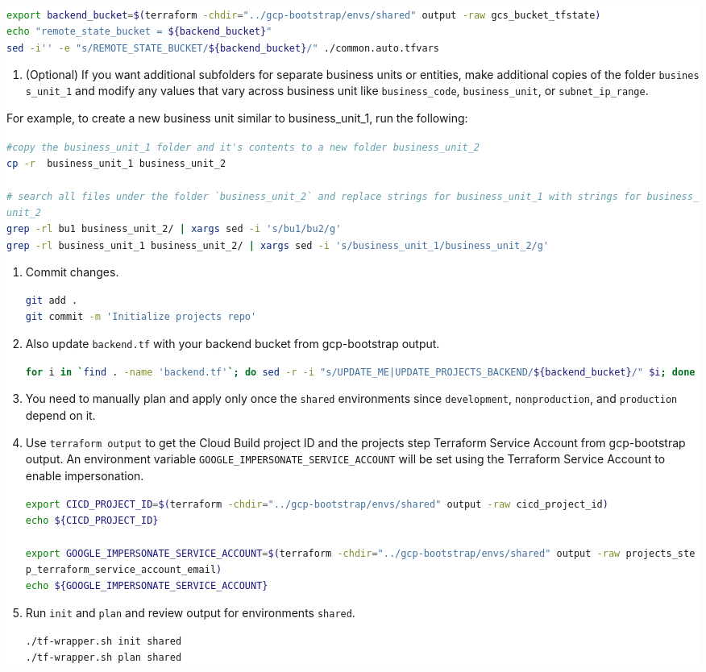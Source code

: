    ```bash
   export backend_bucket=$(terraform -chdir="../gcp-bootstrap/envs/shared" output -raw gcs_bucket_tfstate)
   echo "remote_state_bucket = ${backend_bucket}"
   sed -i'' -e "s/REMOTE_STATE_BUCKET/${backend_bucket}/" ./common.auto.tfvars
   ```

1. (Optional) If you want additional subfolders for separate business units or entities, make additional copies of the folder `business_unit_1` and modify any values that vary across business unit like `business_code`, `business_unit`, or `subnet_ip_range`.

For example, to create a new business unit similar to business_unit_1, run the following:

   ```bash
   #copy the business_unit_1 folder and it's contents to a new folder business_unit_2
   cp -r  business_unit_1 business_unit_2

   # search all files under the folder `business_unit_2` and replace strings for business_unit_1 with strings for business_unit_2
   grep -rl bu1 business_unit_2/ | xargs sed -i 's/bu1/bu2/g'
   grep -rl business_unit_1 business_unit_2/ | xargs sed -i 's/business_unit_1/business_unit_2/g'
   ```


1. Commit changes.

   ```bash
   git add .
   git commit -m 'Initialize projects repo'
   ```

1. Also update `backend.tf` with your backend bucket from gcp-bootstrap output.

   ```bash
   for i in `find . -name 'backend.tf'`; do sed -r -i "s/UPDATE_ME|UPDATE_PROJECTS_BACKEND/${backend_bucket}/" $i; done
   ```

1. You need to manually plan and apply only once the `shared` environments since `development`, `nonproduction`, and `production` depend on it.
1. Use `terraform output` to get the Cloud Build project ID and the projects step Terraform Service Account from gcp-bootstrap output. An environment variable `GOOGLE_IMPERSONATE_SERVICE_ACCOUNT` will be set using the Terraform Service Account to enable impersonation.

   ```bash
   export CICD_PROJECT_ID=$(terraform -chdir="../gcp-bootstrap/envs/shared" output -raw cicd_project_id)
   echo ${CICD_PROJECT_ID}

   export GOOGLE_IMPERSONATE_SERVICE_ACCOUNT=$(terraform -chdir="../gcp-bootstrap/envs/shared" output -raw projects_step_terraform_service_account_email)
   echo ${GOOGLE_IMPERSONATE_SERVICE_ACCOUNT}
   ```

1. Run `init` and `plan` and review output for environments `shared`.

   ```bash
   ./tf-wrapper.sh init shared
   ./tf-wrapper.sh plan shared
   ```
